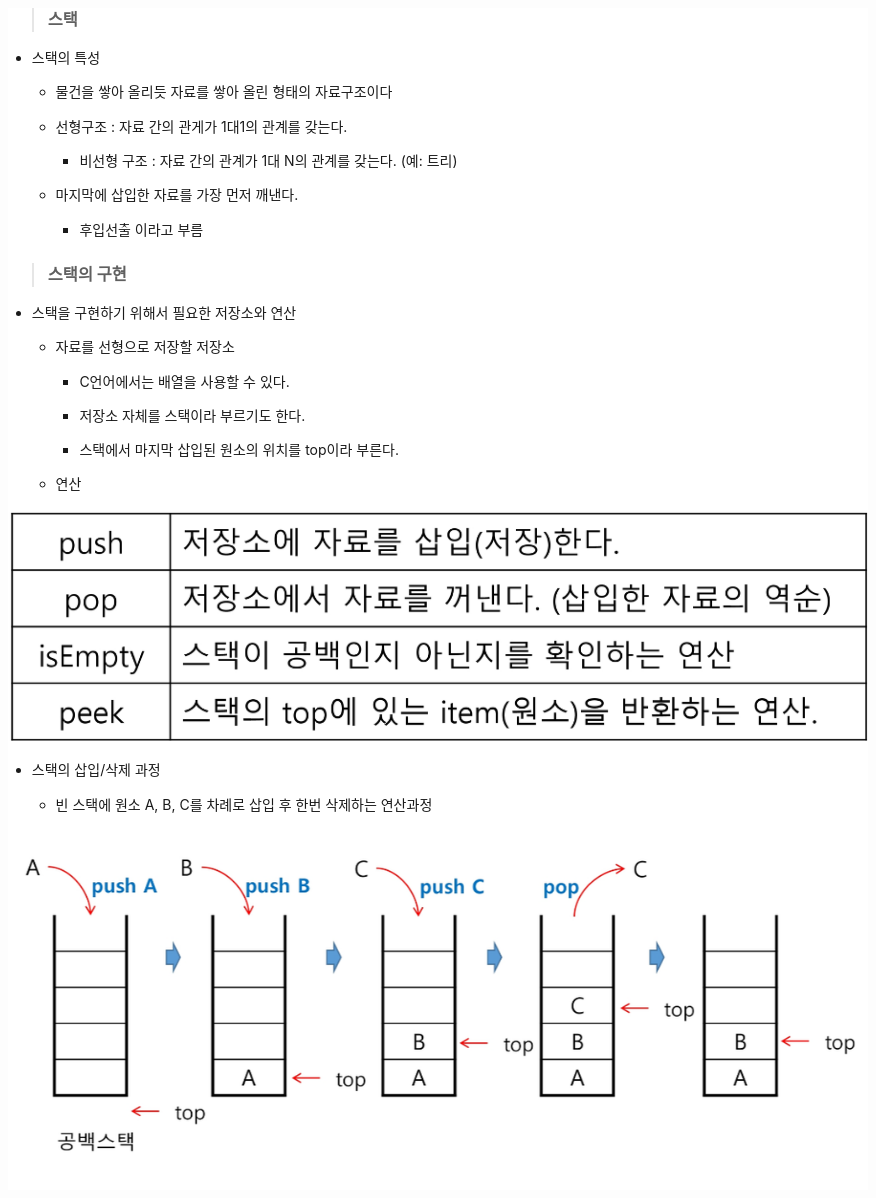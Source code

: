 > ### 스택

* 스택의 특성
  
  * 물건을 쌓아 올리듯 자료를 쌓아 올린 형태의 자료구조이다
  
  * 선형구조 : 자료 간의 관게가 1대1의 관계를 갖는다.
    
    * 비선형 구조 : 자료 간의 관계가 1대 N의 관계를 갖는다. (예: 트리)
  
  * 마지막에 삽입한 자료를 가장 먼저 깨낸다.
    
    * 후입선출 이라고 부름

> ### 스택의 구현

* 스택을 구현하기 위해서 필요한 저장소와 연산
  
  * 자료를 선형으로 저장할 저장소
    
    * C언어에서는 배열을 사용할 수 있다.
    
    * 저장소 자체를 스택이라 부르기도 한다.
    
    * 스택에서 마지막 삽입된 원소의 위치를 top이라 부른다.
  
  * 연산

![](Algorithm_11_Graph_assets/2022-09-28-12-49-03-image.png)

* 스택의 삽입/삭제 과정
  
  * 빈 스택에 원소 A, B, C를 차례로 삽입 후 한번 삭제하는 연산과정

![](Algorithm_11_Graph_assets/2022-09-28-12-58-53-image.png)
